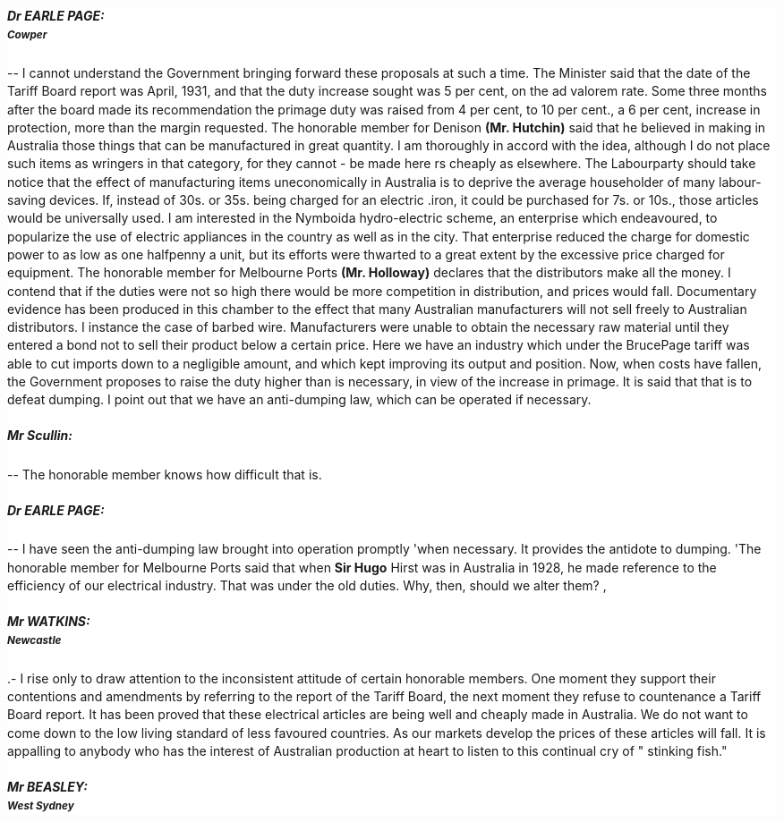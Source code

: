 ##### Dr EARLE PAGE:<br><small class="text-muted">Cowper</small>

-- I cannot understand the Government bringing forward these proposals at such  a  time. The Minister said that the date of the Tariff Board report was April, 1931, and that the duty increase sought was 5 per cent, on the ad valorem rate. Some three months after the board made its recommendation the primage duty was raised from 4 per cent, to 10 per cent.,  a  6 per cent, increase in protection, more than the margin requested. The honorable member for Denison  **(Mr. Hutchin)**  said that he believed in making in Australia those things that can be manufactured in great quantity. I am thoroughly in accord with the idea, although I do not place such items as wringers in that category, for they cannot - be made here  rs  cheaply as elsewhere. The Labourparty should take notice that the effect of manufacturing items uneconomically in Australia is to deprive the average householder of many labour-saving devices. If, instead of 30s. or 35s. being charged for an electric .iron, it could be purchased for 7s. or 10s., those articles would be universally used. I am interested in the Nymboida hydro-electric scheme, an enterprise which endeavoured, to popularize the use of electric appliances in the country as well as in the city. That enterprise reduced the charge for domestic power to as low as one halfpenny a unit, but its efforts were thwarted to a great extent by the excessive price charged for equipment. The honorable member for Melbourne Ports  **(Mr. Holloway)**  declares that the distributors make all the money. I contend that if the duties were not so high there would be more competition in distribution, and prices would fall. Documentary evidence has been produced in this chamber to the effect that many Australian manufacturers will not sell freely to Australian distributors. I instance the case of barbed wire. Manufacturers were unable to obtain the necessary raw material until they entered a bond not to sell their product below a certain price. Here we have an industry which under the BrucePage tariff was able to cut imports down to a negligible amount, and which kept improving its output and position. Now, when costs have fallen, the Government proposes to raise the duty higher than is necessary, in view of the increase in primage. It is said that that is to defeat dumping. I point out that we have an anti-dumping law, which can be operated if necessary. 

##### Mr Scullin:

--  The honorable member knows how difficult that is. 

##### Dr EARLE PAGE:

-- I have seen the anti-dumping law brought into operation promptly 'when necessary. It provides the antidote to dumping. 'The honorable member for Melbourne Ports said that  when  **Sir Hugo**  Hirst was in Australia in 1928, he made reference to the efficiency of our  electrical industry. That was under the old duties. Why, then, should we alter them? , 

##### Mr WATKINS:<br><small class="text-muted">Newcastle</small>

.- I rise only to draw attention to the inconsistent attitude of certain honorable members. One moment they support their contentions and amendments by referring to the report of the Tariff Board, the next moment they refuse to countenance a Tariff Board report. It has been proved that these electrical articles are being well and cheaply made in Australia. We do not want to come down to the low living standard of less favoured countries. As our markets develop the prices of these articles will fall. It is appalling to anybody who has the interest of Australian production at heart to listen to this continual cry of " stinking fish." 

##### Mr BEASLEY:<br><small class="text-muted">West Sydney</small>
